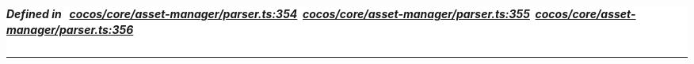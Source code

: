 ##### Defined in &nbsp;   [cocos/core/asset-manager/parser.ts:354](https://github.com/cocos-creator/engine/blob/c7bf6b8a9/cocos/core/asset-manager/parser.ts#L354)&nbsp;   [cocos/core/asset-manager/parser.ts:355](https://github.com/cocos-creator/engine/blob/c7bf6b8a9/cocos/core/asset-manager/parser.ts#L355)&nbsp;   [cocos/core/asset-manager/parser.ts:356](https://github.com/cocos-creator/engine/blob/c7bf6b8a9/cocos/core/asset-manager/parser.ts#L356)&nbsp;
___






